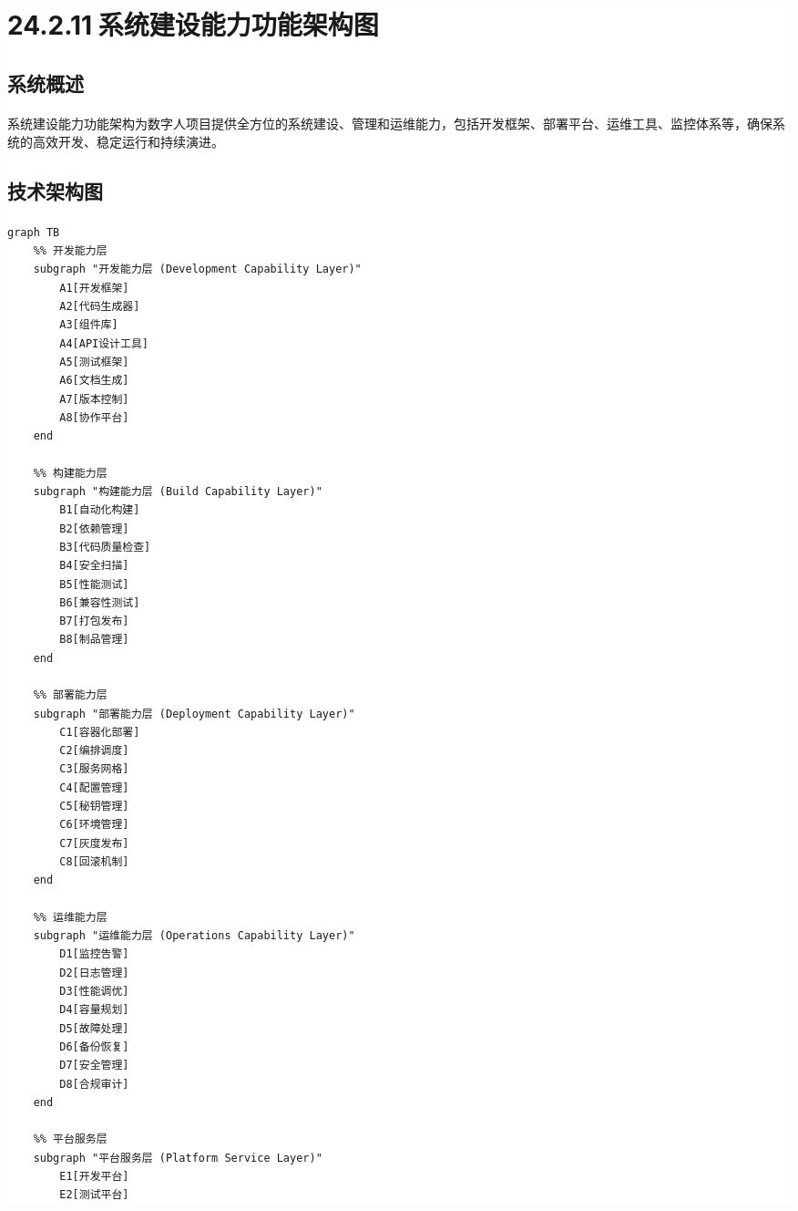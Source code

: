 # 24.2.11 系统建设能力功能架构图

## 系统概述
系统建设能力功能架构为数字人项目提供全方位的系统建设、管理和运维能力，包括开发框架、部署平台、运维工具、监控体系等，确保系统的高效开发、稳定运行和持续演进。

## 技术架构图

```mermaid
graph TB
    %% 开发能力层
    subgraph "开发能力层 (Development Capability Layer)"
        A1[开发框架]
        A2[代码生成器]
        A3[组件库]
        A4[API设计工具]
        A5[测试框架]
        A6[文档生成]
        A7[版本控制]
        A8[协作平台]
    end

    %% 构建能力层
    subgraph "构建能力层 (Build Capability Layer)"
        B1[自动化构建]
        B2[依赖管理]
        B3[代码质量检查]
        B4[安全扫描]
        B5[性能测试]
        B6[兼容性测试]
        B7[打包发布]
        B8[制品管理]
    end

    %% 部署能力层
    subgraph "部署能力层 (Deployment Capability Layer)"
        C1[容器化部署]
        C2[编排调度]
        C3[服务网格]
        C4[配置管理]
        C5[秘钥管理]
        C6[环境管理]
        C7[灰度发布]
        C8[回滚机制]
    end

    %% 运维能力层
    subgraph "运维能力层 (Operations Capability Layer)"
        D1[监控告警]
        D2[日志管理]
        D3[性能调优]
        D4[容量规划]
        D5[故障处理]
        D6[备份恢复]
        D7[安全管理]
        D8[合规审计]
    end

    %% 平台服务层
    subgraph "平台服务层 (Platform Service Layer)"
        E1[开发平台]
        E2[测试平台]
```